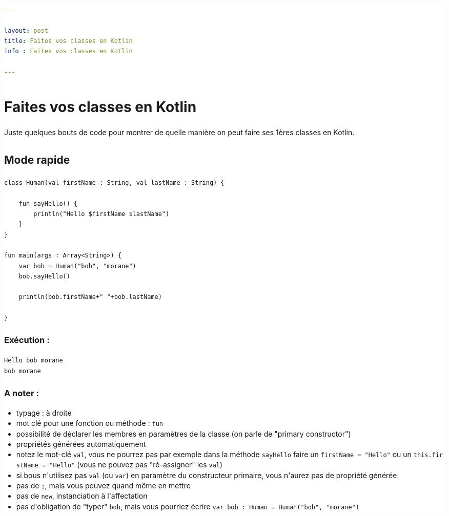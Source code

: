 ```yaml
---

layout: post
title: Faites vos classes en Kotlin
info : Faites vos classes en Kotlin

---
```


# Faites vos classes en Kotlin

Juste quelques bouts de code pour montrer de quelle manière on peut faire ses 1ères classes en Kotlin.

## Mode rapide

	class Human(val firstName : String, val lastName : String) {

	    fun sayHello() {
	        println("Hello $firstName $lastName")
	    }
	}

	fun main(args : Array<String>) {
	    var bob = Human("bob", "morane")
	    bob.sayHello()

	    println(bob.firstName+" "+bob.lastName)

	}

### Exécution :

	Hello bob morane
	bob morane

### A noter :

- typage : à droite
- mot clé pour une fonction ou méthode : `fun`
- possibilité de déclarer les membres en paramètres de la classe (on parle de "primary constructor")
- propriétés générées automatiquement
- notez le mot-clé `val`, vous ne pourrez pas par exemple dans la méthode `sayHello` faire un `firstName = "Hello"` ou un `this.firstName = "Hello"` (vous ne pouvez pas "ré-assigner" les `val`)
- si bous n'utilisez pas `val` (ou `var`) en paramètre du constructeur primaire, vous n'aurez pas de propriété générée
- pas de `;`, mais vous pouvez quand même en mettre
- pas de `new`, instanciation à l'affectation
- pas d'obligation de "typer" `bob`, mais vous pourriez écrire `var bob : Human = Human("bob", "morane")`
